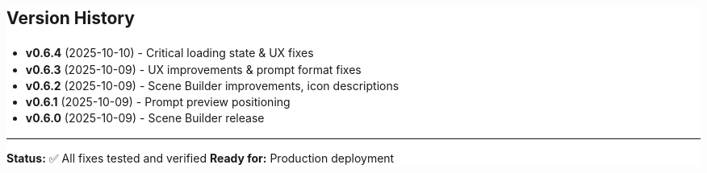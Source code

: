 
## Version History
- **v0.6.4** (2025-10-10) - Critical loading state & UX fixes
- **v0.6.3** (2025-10-09) - UX improvements & prompt format fixes
- **v0.6.2** (2025-10-09) - Scene Builder improvements, icon descriptions
- **v0.6.1** (2025-10-09) - Prompt preview positioning
- **v0.6.0** (2025-10-09) - Scene Builder release

---

**Status:** ✅ All fixes tested and verified
**Ready for:** Production deployment

